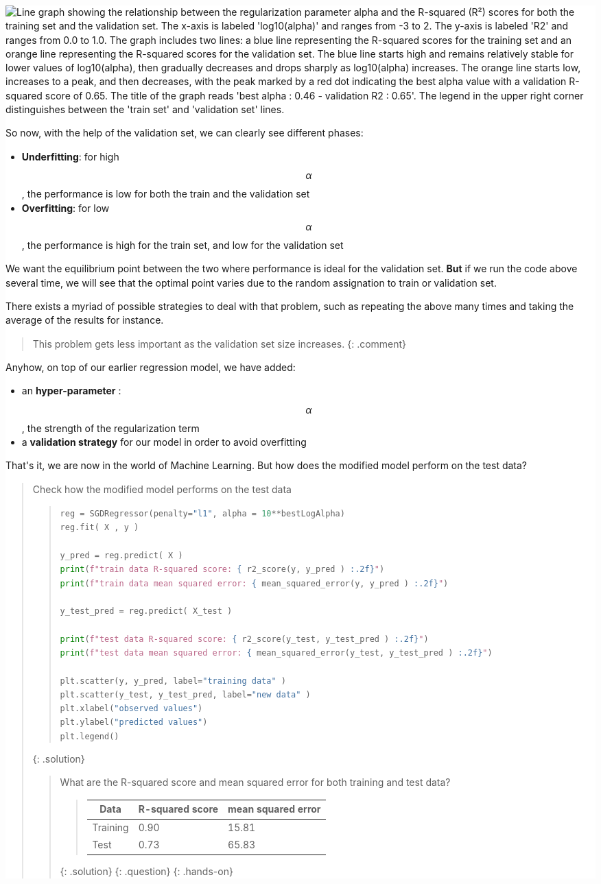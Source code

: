 ![Line graph showing the relationship between the regularization parameter alpha and the R-squared (R²) scores for both the training set and the validation set. The x-axis is labeled 'log10(alpha)' and ranges from -3 to 2. The y-axis is labeled 'R2' and ranges from 0.0 to 1.0. The graph includes two lines: a blue line representing the R-squared scores for the training set and an orange line representing the R-squared scores for the validation set. The blue line starts high and remains relatively stable for lower values of log10(alpha), then gradually decreases and drops sharply as log10(alpha) increases. The orange line starts low, increases to a peak, and then decreases, with the peak marked by a red dot indicating the best alpha value with a validation R-squared score of 0.65. The title of the graph reads 'best alpha : 0.46 - validation R2 : 0.65'. The legend in the upper right corner distinguishes between the 'train set' and 'validation set' lines.](images/outputs/output_26_2.png)


So now, with the help of the validation set, we can clearly see different phases:
* **Underfitting**: for high $$\alpha$$, the performance is low for both the train and the validation set
* **Overfitting**: for low $$\alpha$$, the performance is high for the train set, and low for the validation set
 
We want the equilibrium point between the two where performance is ideal for the validation set. **But** if we run the code above several time, we will see that the optimal point varies due to the random assignation to train or validation set. 

There exists a myriad of possible strategies to deal with that problem, such as repeating the above many times and taking the average of the results for instance.

> <comment-title></comment-title>
> This problem gets less important as the validation set size increases.
{: .comment}

Anyhow, on top of our earlier regression model, we have added:

* an **hyper-parameter** : $$\alpha$$, the strength of the regularization term
* a **validation strategy** for our model in order to avoid overfitting

That's it, we are now in the world of Machine Learning. But how does the modified model perform on the test data?

> <hands-on-title></hands-on-title>
> 
> Check how the modified model performs on the test data
> 
> > <solution-title></solution-title>
> > 
> > ```python
> > reg = SGDRegressor(penalty="l1", alpha = 10**bestLogAlpha)
> > reg.fit( X , y )
> > 
> > y_pred = reg.predict( X )
> > print(f"train data R-squared score: { r2_score(y, y_pred ) :.2f}")
> > print(f"train data mean squared error: { mean_squared_error(y, y_pred ) :.2f}")
> > 
> > y_test_pred = reg.predict( X_test )
> > 
> > print(f"test data R-squared score: { r2_score(y_test, y_test_pred ) :.2f}")
> > print(f"test data mean squared error: { mean_squared_error(y_test, y_test_pred ) :.2f}")
> > 
> > plt.scatter(y, y_pred, label="training data" )
> > plt.scatter(y_test, y_test_pred, label="new data" )
> > plt.xlabel("observed values")
> > plt.ylabel("predicted values")
> > plt.legend()
> > ```
> {: .solution}
> 
> > <question-title></question-title>
> > What are the R-squared score and mean squared error for both training and test data?
> > 
> > > <solution-title></solution-title>
> > > 
> > > Data | R-squared score | mean squared error
> > > --- | --- | ---
> > > Training | 0.90 | 15.81
> > > Test | 0.73 | 65.83
> > {: .solution}
> {: .question}
{: .hands-on}
